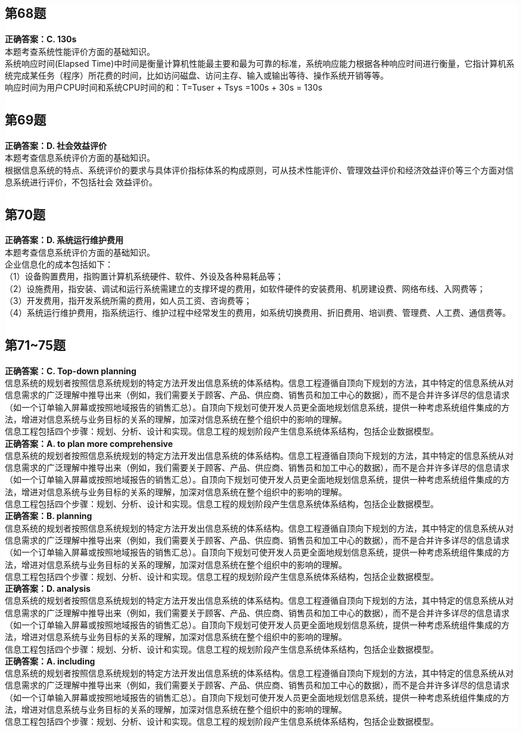 
## 第68题 ##

**正确答案：C. 130s**  
本题考查系统性能评价方面的基础知识。  
系统响应时间(Elapsed Time)中时间是衡量计算机性能最主要和最为可靠的标准，系统响应能力根据各种响应时间进行衡量，它指计算机系统完成某任务（程序）所花费的时间，比如访问磁盘、访问主存、输入或输出等待、操作系统开销等等。  
响应时间为用户CPU时间和系统CPU时间的和：T=Tuser \+ Tsys =100s + 30s = 130s  


## 第69题 ##

**正确答案：D. 社会效益评价**  
本题考查信息系统评价方面的基础知识。  
根据信息系统的特点、系统评价的要求与具体评价指标体系的构成原则，可从技术性能评价、管理效益评价和经济效益评价等三个方面对信息系统进行评价，不包括社会 效益评价。  


## 第70题 ##

**正确答案：D. 系统运行维护费用**  
本题考查信息系统评价方面的基础知识。  
企业信息化的成本包括如下：  
（1）设备购置费用，指购置计算机系统硬件、软件、外设及各种易耗品等；  
（2）设施费用，指安装、调试和运行系统需建立的支撑环堤的费用，如软件硬件的安装费用、机房建设费、网络布线、入网费等；  
（3）开发费用，指开发系统所需的费用，如人员工资、咨询费等；  
（4）系统运行维护费用，指系统运行、维护过程中经常发生的费用，如系统切换费用、折旧费用、培训费、管理费、人工费、通信费等。  


## 第71~75题 ##

**正确答案：C. Top-down planning**  
信息系统的规划者按照信息系统规划的特定方法开发出信息系统的体系结构。信息工程遵循自顶向下规划的方法，其中特定的信息系统从对信息需求的广泛理解中推导出来（例如，我们需要关于顾客、产品、供应商、销售员和加工中心的数据），而不是合并许多详尽的信息请求（如一个订单输入屏幕或按照地域报告的销售汇总）。自顶向下规划可使开发人员更全面地规划信息系统，提供一种考虑系统组件集成的方法，增进对信息系统与业务目标的关系的理解，加深对信息系统在整个组织中的影响的理解。  
信息工程包括四个步骤：规划、分析、设计和实现。信息工程的规划阶段产生信息系统体系结构，包括企业数据模型。  
**正确答案：A. to plan more comprehensive**  
信息系统的规划者按照信息系统规划的特定方法开发出信息系统的体系结构。信息工程遵循自顶向下规划的方法，其中特定的信息系统从对信息需求的广泛理解中推导出来（例如，我们需要关于顾客、产品、供应商、销售员和加工中心的数据），而不是合并许多详尽的信息请求（如一个订单输入屏幕或按照地域报告的销售汇总）。自顶向下规划可使开发人员更全面地规划信息系统，提供一种考虑系统组件集成的方法，增进对信息系统与业务目标的关系的理解，加深对信息系统在整个组织中的影响的理解。  
信息工程包括四个步骤：规划、分析、设计和实现。信息工程的规划阶段产生信息系统体系结构，包括企业数据模型。  
**正确答案：B. planning**  
信息系统的规划者按照信息系统规划的特定方法开发出信息系统的体系结构。信息工程遵循自顶向下规划的方法，其中特定的信息系统从对信息需求的广泛理解中推导出来（例如，我们需要关于顾客、产品、供应商、销售员和加工中心的数据），而不是合并许多详尽的信息请求（如一个订单输入屏幕或按照地域报告的销售汇总）。自顶向下规划可使开发人员更全面地规划信息系统，提供一种考虑系统组件集成的方法，增进对信息系统与业务目标的关系的理解，加深对信息系统在整个组织中的影响的理解。  
信息工程包括四个步骤：规划、分析、设计和实现。信息工程的规划阶段产生信息系统体系结构，包括企业数据模型。  
**正确答案：D. analysis**  
信息系统的规划者按照信息系统规划的特定方法开发出信息系统的体系结构。信息工程遵循自顶向下规划的方法，其中特定的信息系统从对信息需求的广泛理解中推导出来（例如，我们需要关于顾客、产品、供应商、销售员和加工中心的数据），而不是合并许多详尽的信息请求（如一个订单输入屏幕或按照地域报告的销售汇总）。自顶向下规划可使开发人员更全面地规划信息系统，提供一种考虑系统组件集成的方法，增进对信息系统与业务目标的关系的理解，加深对信息系统在整个组织中的影响的理解。  
信息工程包括四个步骤：规划、分析、设计和实现。信息工程的规划阶段产生信息系统体系结构，包括企业数据模型。  
**正确答案：A. including**  
信息系统的规划者按照信息系统规划的特定方法开发出信息系统的体系结构。信息工程遵循自顶向下规划的方法，其中特定的信息系统从对信息需求的广泛理解中推导出来（例如，我们需要关于顾客、产品、供应商、销售员和加工中心的数据），而不是合并许多详尽的信息请求（如一个订单输入屏幕或按照地域报告的销售汇总）。自顶向下规划可使开发人员更全面地规划信息系统，提供一种考虑系统组件集成的方法，增进对信息系统与业务目标的关系的理解，加深对信息系统在整个组织中的影响的理解。  
信息工程包括四个步骤：规划、分析、设计和实现。信息工程的规划阶段产生信息系统体系结构，包括企业数据模型。  



[e5ae63b849464266801b70c5d58c8074.jpg]: https://www.xkxxkx.cn/file/exam/software/信息系统管理工程师/综合知识/第33题/e5ae63b849464266801b70c5d58c8074.jpg
